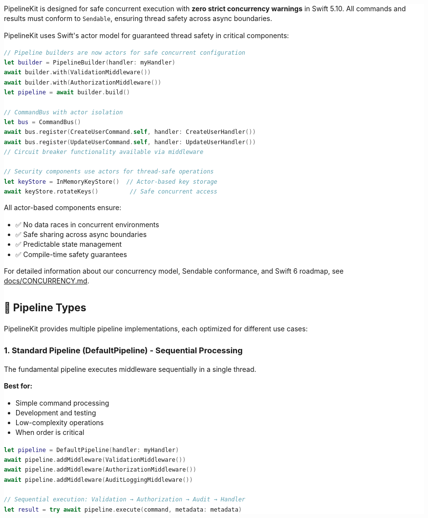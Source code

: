 PipelineKit is designed for safe concurrent execution with **zero strict concurrency warnings** in Swift 5.10. All commands and results must conform to `Sendable`, ensuring thread safety across async boundaries.

PipelineKit uses Swift's actor model for guaranteed thread safety in critical components:

```swift
// Pipeline builders are now actors for safe concurrent configuration
let builder = PipelineBuilder(handler: myHandler)
await builder.with(ValidationMiddleware())
await builder.with(AuthorizationMiddleware())
let pipeline = await builder.build()

// CommandBus with actor isolation
let bus = CommandBus()
await bus.register(CreateUserCommand.self, handler: CreateUserHandler())
await bus.register(UpdateUserCommand.self, handler: UpdateUserHandler())
// Circuit breaker functionality available via middleware

// Security components use actors for thread-safe operations
let keyStore = InMemoryKeyStore()  // Actor-based key storage
await keyStore.rotateKeys()         // Safe concurrent access
```

All actor-based components ensure:
- ✅ No data races in concurrent environments
- ✅ Safe sharing across async boundaries
- ✅ Predictable state management
- ✅ Compile-time safety guarantees

For detailed information about our concurrency model, Sendable conformance, and Swift 6 roadmap, see [docs/CONCURRENCY.md](docs/CONCURRENCY.md).

## 🔧 Pipeline Types

PipelineKit provides multiple pipeline implementations, each optimized for different use cases:

### 1. **Standard Pipeline (DefaultPipeline)** - Sequential Processing

The fundamental pipeline executes middleware sequentially in a single thread.

**Best for:**
- Simple command processing
- Development and testing
- Low-complexity operations
- When order is critical

```swift
let pipeline = DefaultPipeline(handler: myHandler)
await pipeline.addMiddleware(ValidationMiddleware())
await pipeline.addMiddleware(AuthorizationMiddleware())
await pipeline.addMiddleware(AuditLoggingMiddleware())

// Sequential execution: Validation → Authorization → Audit → Handler
let result = try await pipeline.execute(command, metadata: metadata)
```
